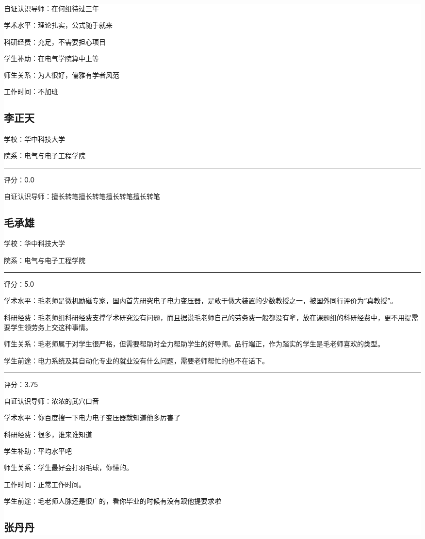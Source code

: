自证认识导师：在何组待过三年

学术水平：理论扎实，公式随手就来

科研经费：充足，不需要担心项目

学生补助：在电气学院算中上等

师生关系：为人很好，儒雅有学者风范

工作时间：不加班

## 李正天

学校：华中科技大学

院系：电气与电子工程学院

* * *

评分：0.0

自证认识导师：擅长转笔擅长转笔擅长转笔擅长转笔

## 毛承雄

学校：华中科技大学

院系：电气与电子工程学院

* * *

评分：5.0

学术水平：毛老师是微机励磁专家，国内首先研究电子电力变压器，是敢于做大装置的少数教授之一，被国外同行评价为“真教授”。

科研经费：毛老师组科研经费支撑学术研究没有问题，而且据说毛老师自己的劳务费一般都没有拿，放在课题组的科研经费中，更不用提需要学生领劳务上交这种事情。

师生关系：毛老师属于对学生很严格，但需要帮助时全力帮助学生的好导师。品行端正，作为踏实的学生是毛老师喜欢的类型。

学生前途：电力系统及其自动化专业的就业没有什么问题，需要老师帮忙的也不在话下。

* * *

评分：3.75

自证认识导师：浓浓的武穴口音

学术水平：你百度搜一下电力电子变压器就知道他多厉害了

科研经费：很多，谁来谁知道

学生补助：平均水平吧

师生关系：学生最好会打羽毛球，你懂的。

工作时间：正常工作时间。

学生前途：毛老师人脉还是很广的，看你毕业的时候有没有跟他提要求啦

## 张丹丹
